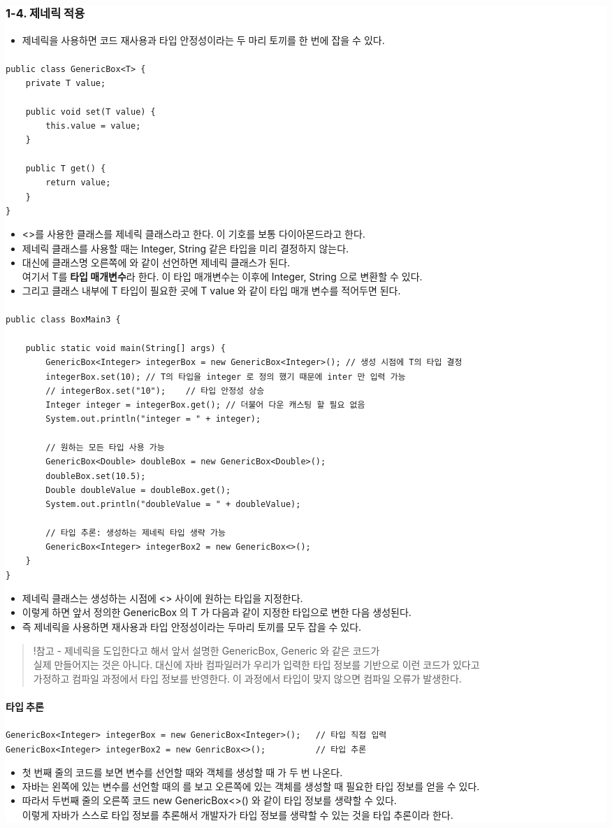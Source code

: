 
### 1-4. 제네릭 적용
- 제네릭을 사용하면 코드 재사용과 타입 안정성이라는 두 마리 토끼를 한 번에 잡을 수 있다.
####
    public class GenericBox<T> {
        private T value;
    
        public void set(T value) {
            this.value = value;
        }
    
        public T get() {
            return value;
        }
    }
- <>를 사용한 클래스를 제네릭 클래스라고 한다. 이 기호를 보통 다이아몬드라고 한다.
- 제네릭 클래스를 사용할 때는 Integer, String 같은 타입을 미리 결정하지 않는다.
- 대신에 클래스명 오른쪽에 <T> 와 같이 선언하면 제네릭 클래스가 된다.  
  여기서 T를 **타입 매개변수**라 한다. 이 타입 매개변수는 이후에 Integer, String 으로 변환할 수 있다.
- 그리고 클래스 내부에 T 타입이 필요한 곳에 T value 와 같이 타입 매개 변수를 적어두면 된다.
####
    public class BoxMain3 {
    
        public static void main(String[] args) {
            GenericBox<Integer> integerBox = new GenericBox<Integer>(); // 생성 시점에 T의 타입 결정
            integerBox.set(10); // T의 타입을 integer 로 정의 했기 때문에 inter 만 입력 가능
            // integerBox.set("10");    // 타입 안정성 상승
            Integer integer = integerBox.get(); // 더불어 다운 캐스팅 할 필요 없음
            System.out.println("integer = " + integer);
    
            // 원하는 모든 타입 사용 가능
            GenericBox<Double> doubleBox = new GenericBox<Double>();
            doubleBox.set(10.5);
            Double doubleValue = doubleBox.get();
            System.out.println("doubleValue = " + doubleValue);
    
            // 타입 추론: 생성하는 제네릭 타입 생략 가능
            GenericBox<Integer> integerBox2 = new GenericBox<>();
        }
    }
- 제네릭 클래스는 생성하는 시점에 <> 사이에 원하는 타입을 지정한다.
- 이렇게 하면 앞서 정의한 GenericBox 의 T 가 다음과 같이 지정한 타입으로 변한 다음 생성된다.
- 즉 제네릭을 사용하면 재사용과 타입 안정성이라는 두마리 토끼를 모두 잡을 수 있다.

> !참고 - 제네릭을 도입한다고 해서 앞서 설명한 GenericBox<String>, Generic<Integer> 와 같은 코드가  
> 실제 만들어지는 것은 아니다. 대신에 자바 컴파일러가 우리가 입력한 타입 정보를 기반으로 이런 코드가 있다고  
> 가정하고 컴파일 과정에서 타입 정보를 반영한다. 이 과정에서 타입이 맞지 않으면 컴파일 오류가 발생한다.

#### 타입 추론 
    GenericBox<Integer> integerBox = new GenericBox<Integer>();   // 타입 직접 입력
    GenericBox<Integer> integerBox2 = new GenricBox<>();          // 타입 추론
- 첫 번째 줄의 코드를 보면 변수를 선언할 때와 객체를 생성할 때 <Integer> 가 두 번 나온다.
- 자바는 왼쪽에 있는 변수를 선언할 때의 <Integer> 를 보고 오른쪽에 있는 객체를 생성할 때 필요한 타입 정보를 얻을 수 있다.
- 따라서 두번째 줄의 오른쪽 코드 new GenericBox<>() 와 같이 타입 정보를 생략할 수 있다.  
  이렇게 자바가 스스로 타입 정보를 추론해서 개발자가 타입 정보를 생략할 수 있는 것을 타입 추론이라 한다.
    